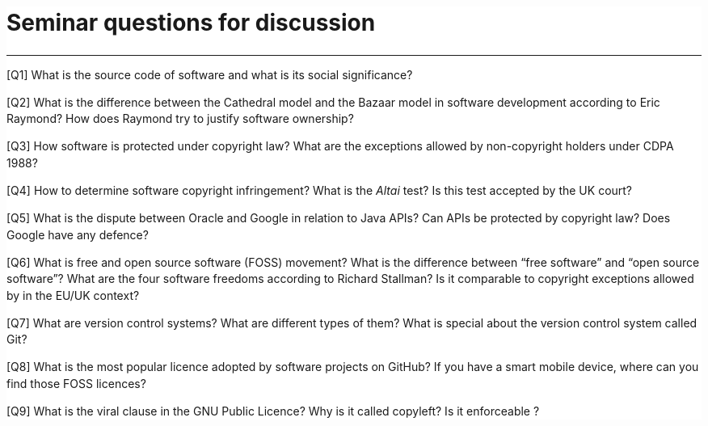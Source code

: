  

# Seminar questions for discussion

---



[Q1] What is the source code of software and what is its social significance?

[Q2]  What is the difference between the Cathedral model and the Bazaar model in software development according to Eric Raymond? How does Raymond try to justify software ownership?

[Q3] How software is protected under copyright law? What are the exceptions allowed by non-copyright holders under CDPA 1988?

[Q4] How to determine software copyright infringement? What is the *Altai* test? Is this test accepted by the UK court?

[Q5] What is the dispute between  Oracle and Google in relation to Java APIs?  Can APIs be protected by copyright law? Does Google have any defence?

[Q6]  What is free and open source software (FOSS) movement? What is the difference between “free software” and “open source software”? What are the  four software freedoms according to Richard Stallman? Is it comparable to copyright exceptions allowed by in the EU/UK context?

[Q7] What are version control systems? What are different types of them? What is special about  the version control system called Git?

[Q8] What is the most popular licence adopted by software projects  on GitHub? If you have a smart mobile device, where can you find those FOSS licences?

[Q9] What is the viral clause in the GNU Public Licence? Why is it called copyleft?  Is it enforceable ?





